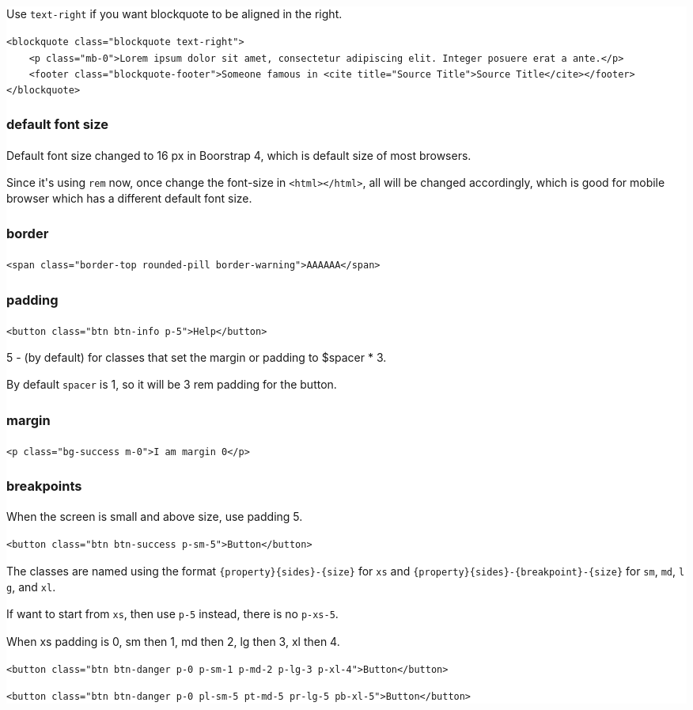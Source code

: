 Use `text-right` if you want blockquote to be aligned in the right.

```
<blockquote class="blockquote text-right">
    <p class="mb-0">Lorem ipsum dolor sit amet, consectetur adipiscing elit. Integer posuere erat a ante.</p>
    <footer class="blockquote-footer">Someone famous in <cite title="Source Title">Source Title</cite></footer>
</blockquote>
```

### default font size

Default font size changed to 16 px in Boorstrap 4, which is default size of most browsers.

Since it's using `rem` now, once change the font-size in `<html></html>`, all will be changed accordingly, which is good for mobile browser which has a different default font size.

### border

```
<span class="border-top rounded-pill border-warning">AAAAAA</span>
```


### padding

```
<button class="btn btn-info p-5">Help</button>
```

5 - (by default) for classes that set the margin or padding to $spacer * 3.

By default `spacer` is 1, so it will be 3 rem padding for the button.

### margin

```
<p class="bg-success m-0">I am margin 0</p>
```

### breakpoints

When the screen is small and above size, use padding 5.

```
<button class="btn btn-success p-sm-5">Button</button>
```

The classes are named using the format `{property}{sides}-{size}` for `xs` and `{property}{sides}-{breakpoint}-{size}` for `sm`, `md`, `lg`, and `xl`.

If want to start from `xs`, then use `p-5` instead, there is no `p-xs-5`.

When xs padding is 0, sm then 1, md then 2, lg then 3, xl then 4.

```
<button class="btn btn-danger p-0 p-sm-1 p-md-2 p-lg-3 p-xl-4">Button</button>
```

```
<button class="btn btn-danger p-0 pl-sm-5 pt-md-5 pr-lg-5 pb-xl-5">Button</button>
```